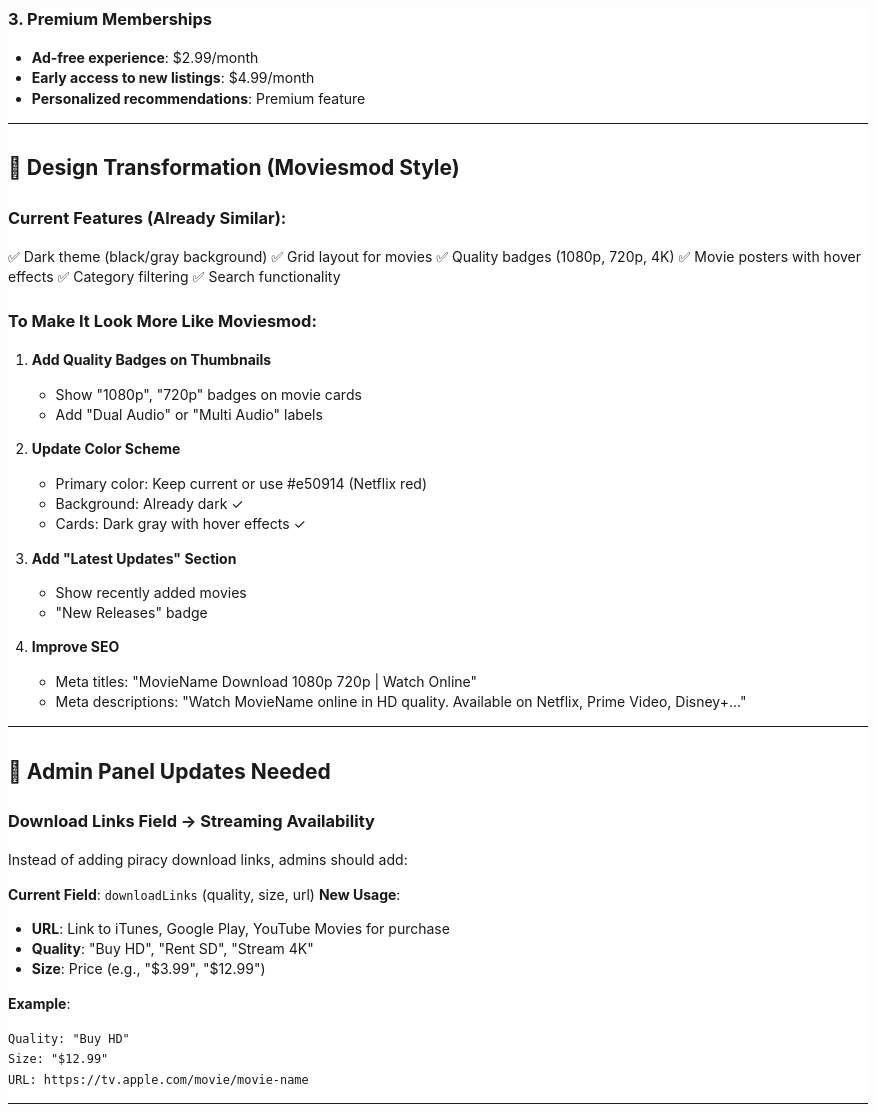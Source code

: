 ### **3. Premium Memberships**
- **Ad-free experience**: $2.99/month
- **Early access to new listings**: $4.99/month
- **Personalized recommendations**: Premium feature

---

## 🎨 Design Transformation (Moviesmod Style)

### **Current Features** (Already Similar):
✅ Dark theme (black/gray background)
✅ Grid layout for movies
✅ Quality badges (1080p, 720p, 4K)
✅ Movie posters with hover effects
✅ Category filtering
✅ Search functionality

### **To Make It Look More Like Moviesmod**:

1. **Add Quality Badges on Thumbnails**
   - Show "1080p", "720p" badges on movie cards
   - Add "Dual Audio" or "Multi Audio" labels

2. **Update Color Scheme**
   - Primary color: Keep current or use #e50914 (Netflix red)
   - Background: Already dark ✓
   - Cards: Dark gray with hover effects ✓

3. **Add "Latest Updates" Section**
   - Show recently added movies
   - "New Releases" badge

4. **Improve SEO**
   - Meta titles: "MovieName Download 1080p 720p | Watch Online"
   - Meta descriptions: "Watch MovieName online in HD quality. Available on Netflix, Prime Video, Disney+..."

---

## 📝 Admin Panel Updates Needed

### **Download Links Field** → **Streaming Availability**

Instead of adding piracy download links, admins should add:

**Current Field**: `downloadLinks` (quality, size, url)
**New Usage**: 
- **URL**: Link to iTunes, Google Play, YouTube Movies for purchase
- **Quality**: "Buy HD", "Rent SD", "Stream 4K"
- **Size**: Price (e.g., "$3.99", "$12.99")

**Example**:
```
Quality: "Buy HD"
Size: "$12.99"
URL: https://tv.apple.com/movie/movie-name
```

---